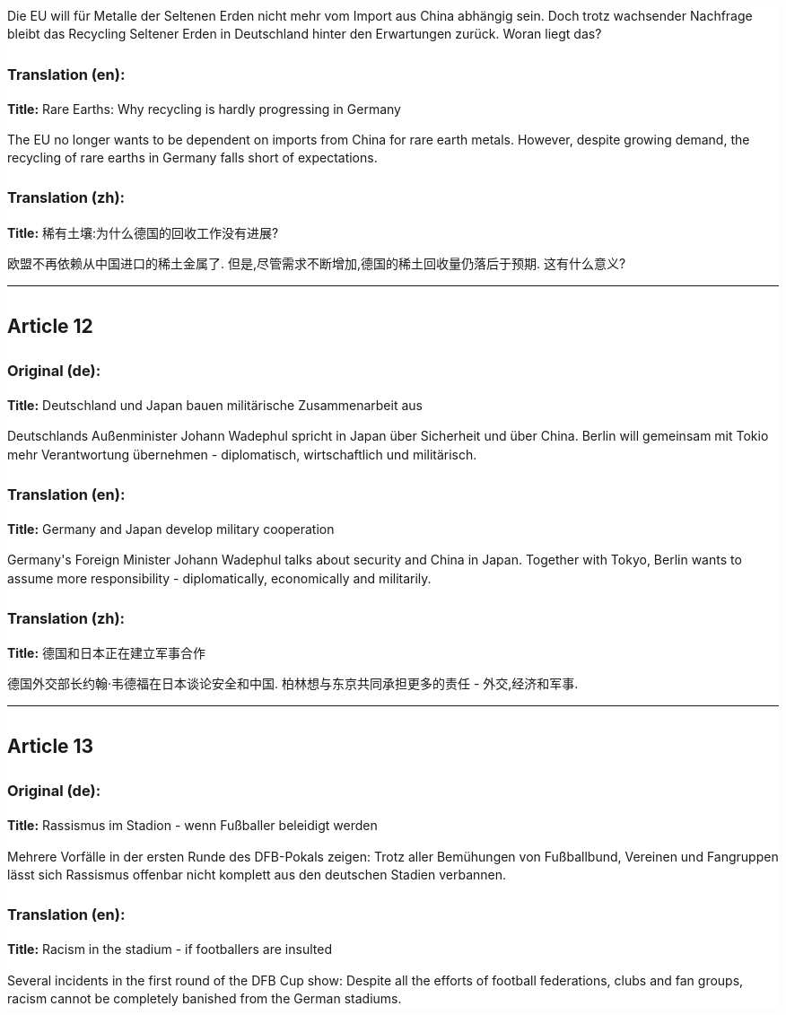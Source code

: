 Die EU will für Metalle der Seltenen Erden nicht mehr vom Import aus China abhängig sein. Doch trotz wachsender Nachfrage bleibt das Recycling Seltener Erden in Deutschland hinter den Erwartungen zurück. Woran liegt das?

### Translation (en):
**Title:** Rare Earths: Why recycling is hardly progressing in Germany

The EU no longer wants to be dependent on imports from China for rare earth metals. However, despite growing demand, the recycling of rare earths in Germany falls short of expectations.

### Translation (zh):
**Title:** 稀有土壤:为什么德国的回收工作没有进展?

欧盟不再依赖从中国进口的稀土金属了. 但是,尽管需求不断增加,德国的稀土回收量仍落后于预期. 这有什么意义?

---

## Article 12
### Original (de):
**Title:** Deutschland und Japan bauen militärische Zusammenarbeit aus

Deutschlands Außenminister Johann Wadephul spricht in Japan über Sicherheit und über China. Berlin will gemeinsam mit Tokio mehr Verantwortung übernehmen - diplomatisch, wirtschaftlich und militärisch.

### Translation (en):
**Title:** Germany and Japan develop military cooperation

Germany's Foreign Minister Johann Wadephul talks about security and China in Japan. Together with Tokyo, Berlin wants to assume more responsibility - diplomatically, economically and militarily.

### Translation (zh):
**Title:** 德国和日本正在建立军事合作

德国外交部长约翰·韦德福在日本谈论安全和中国. 柏林想与东京共同承担更多的责任 - 外交,经济和军事.

---

## Article 13
### Original (de):
**Title:** Rassismus im Stadion - wenn Fußballer beleidigt werden

Mehrere Vorfälle in der ersten Runde des DFB-Pokals zeigen: Trotz aller Bemühungen von Fußballbund, Vereinen und Fangruppen lässt sich Rassismus offenbar nicht komplett aus den deutschen Stadien verbannen.

### Translation (en):
**Title:** Racism in the stadium - if footballers are insulted

Several incidents in the first round of the DFB Cup show: Despite all the efforts of football federations, clubs and fan groups, racism cannot be completely banished from the German stadiums.
